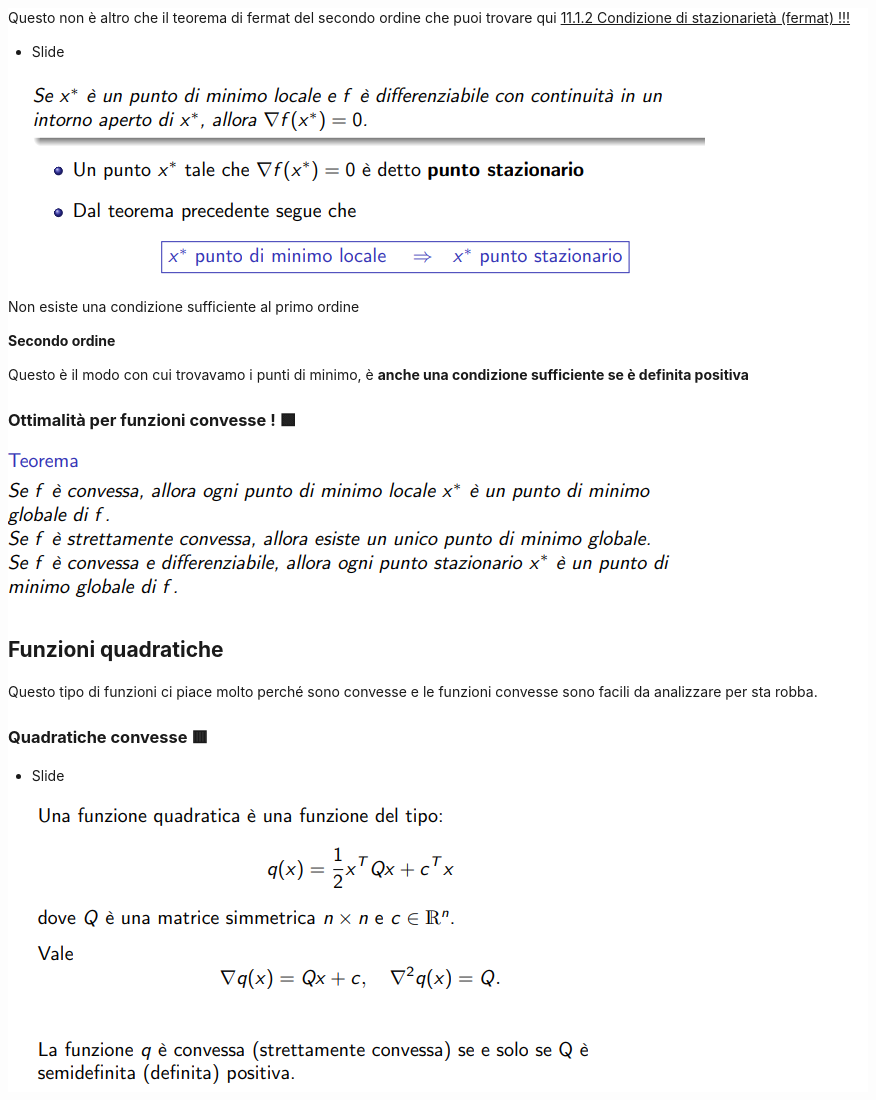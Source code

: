 Questo non è altro che il teorema di fermat del secondo ordine che puoi trovare qui [11.1.2 Condizione di stazionarietà (fermat) !!!](/notes/11.1.2-condizione-di-stazionarietà-(fermat)-!!!)

- Slide

    <img src="/images/notes/image/universita/ex-notion/Metodi di Discesa/Untitled 14.png" alt="image/universita/ex-notion/Metodi di Discesa/Untitled 14">


Non esiste una condizione sufficiente al primo ordine

**Secondo ordine**

Questo è il modo con cui trovavamo i punti di minimo, è **anche una condizione sufficiente se è definita positiva**

### Ottimalità per funzioni convesse ! 🟩

<img src="/images/notes/image/universita/ex-notion/Metodi di Discesa/Untitled 15.png" alt="image/universita/ex-notion/Metodi di Discesa/Untitled 15">

## Funzioni quadratiche

Questo tipo di funzioni ci piace molto perché sono convesse e le funzioni convesse sono facili da analizzare per sta robba.

### Quadratiche convesse 🟥

- Slide

    <img src="/images/notes/image/universita/ex-notion/Metodi di Discesa/Untitled 16.png" alt="image/universita/ex-notion/Metodi di Discesa/Untitled 16">
